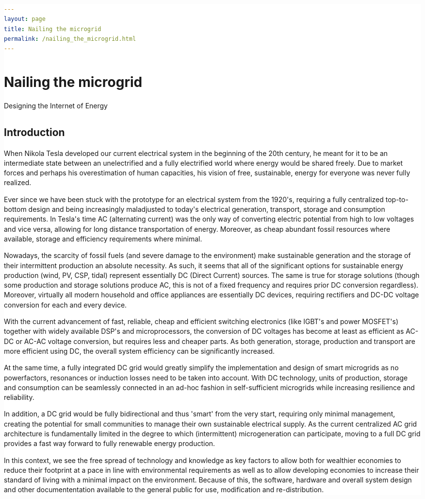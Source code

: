 ```yaml
---
layout: page
title: Nailing the microgrid
permalink: /nailing_the_microgrid.html
---
```

# Nailing the microgrid

Designing the Internet of Energy

## Introduction

When Nikola Tesla developed our current electrical system in the beginning of the 20th century, he meant for it to be an intermediate state between an unelectrified and a fully electrified world where energy would be shared freely. Due to market forces and perhaps his overestimation of human capacities, his vision of free, sustainable, energy for everyone was never fully realized.

Ever since we have been stuck with the prototype for an electrical system from the 1920's, requiring a fully centralized top-to-bottom design and being increasingly maladjusted to today's electrical generation, transport, storage and consumption requirements. In Tesla's time AC (alternating current) was the only way of converting electric potential from high to low voltages and vice versa, allowing for long distance transportation of energy. Moreover, as cheap abundant fossil resources where available, storage and efficiency requirements where minimal.

Nowadays, the scarcity of fossil fuels (and severe damage to the environment) make sustainable generation and the storage of their intermittent production an absolute necessity. As such, it seems that all of the significant options for sustainable energy production (wind, PV, CSP, tidal) represent essentially DC (Direct Current) sources. The same is true for storage solutions (though some production and storage solutions produce AC, this is not of a fixed frequency and requires prior DC conversion regardless). Moreover, virtually all modern household and office appliances are essentially DC devices, requiring rectifiers and DC-DC voltage conversion for each and every device.

With the current advancement of fast, reliable, cheap and efficient switching electronics (like IGBT's and power MOSFET's) together with widely available DSP's and microprocessors, the conversion of DC voltages has become at least as efficient as AC-DC or AC-AC voltage conversion, but requires less and cheaper parts. As both generation, storage, production and transport are more efficient using DC, the overall system efficiency can be significantly increased.

At the same time, a fully integrated DC grid would greatly simplify the implementation and design of smart microgrids as no powerfactors, resonances or induction losses need to be taken into account. With DC technology, units of production, storage and consumption can be seamlessly connected in an ad-hoc fashion in self-sufficient microgrids while increasing resilience and reliability.

In addition, a DC grid would be fully bidirectional and thus 'smart' from the very start, requiring only minimal management, creating the potential for small communities to manage their own sustainable electrical supply. As the current centralized AC grid architecture is fundamentally limited in the degree to which (intermittent) microgeneration can participate, moving to a full DC grid provides a fast way forward to fully renewable energy production.

In this context, we see the free spread of technology and knowledge as key factors to allow both for wealthier economies to reduce their footprint at a pace in line with environmental requirements as well as to allow developing economies to increase their standard of living with a minimal impact on the environment. Because of this, the software, hardware and overall system design and other documententation available to the general public for use, modification and re-distribution.
